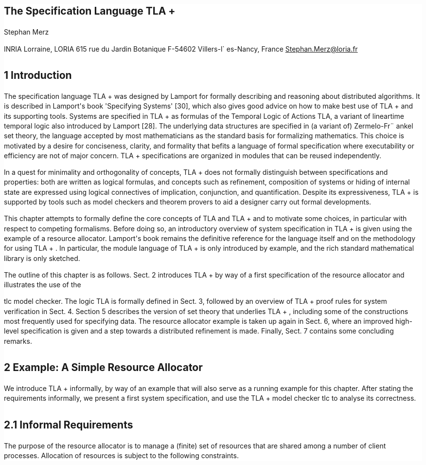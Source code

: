 ## The Specification Language TLA +

Stephan Merz

INRIA Lorraine, LORIA 615 rue du Jardin Botanique F-54602 Villers-l` es-Nancy, France Stephan.Merz@loria.fr

## 1 Introduction

The specification language TLA + was designed by Lamport for formally describing and reasoning about distributed algorithms. It is described in Lamport's book 'Specifying Systems' [30], which also gives good advice on how to make best use of TLA + and its supporting tools. Systems are specified in TLA + as formulas of the Temporal Logic of Actions TLA, a variant of lineartime temporal logic also introduced by Lamport [28]. The underlying data structures are specified in (a variant of) Zermelo-Fr¨ ankel set theory, the language accepted by most mathematicians as the standard basis for formalizing mathematics. This choice is motivated by a desire for conciseness, clarity, and formality that befits a language of formal specification where executability or efficiency are not of major concern. TLA + specifications are organized in modules that can be reused independently.

In a quest for minimality and orthogonality of concepts, TLA + does not formally distinguish between specifications and properties: both are written as logical formulas, and concepts such as refinement, composition of systems or hiding of internal state are expressed using logical connectives of implication, conjunction, and quantification. Despite its expressiveness, TLA + is supported by tools such as model checkers and theorem provers to aid a designer carry out formal developments.

This chapter attempts to formally define the core concepts of TLA and TLA + and to motivate some choices, in particular with respect to competing formalisms. Before doing so, an introductory overview of system specification in TLA + is given using the example of a resource allocator. Lamport's book remains the definitive reference for the language itself and on the methodology for using TLA + . In particular, the module language of TLA + is only introduced by example, and the rich standard mathematical library is only sketched.

The outline of this chapter is as follows. Sect. 2 introduces TLA + by way of a first specification of the resource allocator and illustrates the use of the

tlc model checker. The logic TLA is formally defined in Sect. 3, followed by an overview of TLA + proof rules for system verification in Sect. 4. Section 5 describes the version of set theory that underlies TLA + , including some of the constructions most frequently used for specifying data. The resource allocator example is taken up again in Sect. 6, where an improved high-level specification is given and a step towards a distributed refinement is made. Finally, Sect. 7 contains some concluding remarks.

## 2 Example: A Simple Resource Allocator

We introduce TLA + informally, by way of an example that will also serve as a running example for this chapter. After stating the requirements informally, we present a first system specification, and use the TLA + model checker tlc to analyse its correctness.

## 2.1 Informal Requirements

The purpose of the resource allocator is to manage a (finite) set of resources that are shared among a number of client processes. Allocation of resources is subject to the following constraints.
